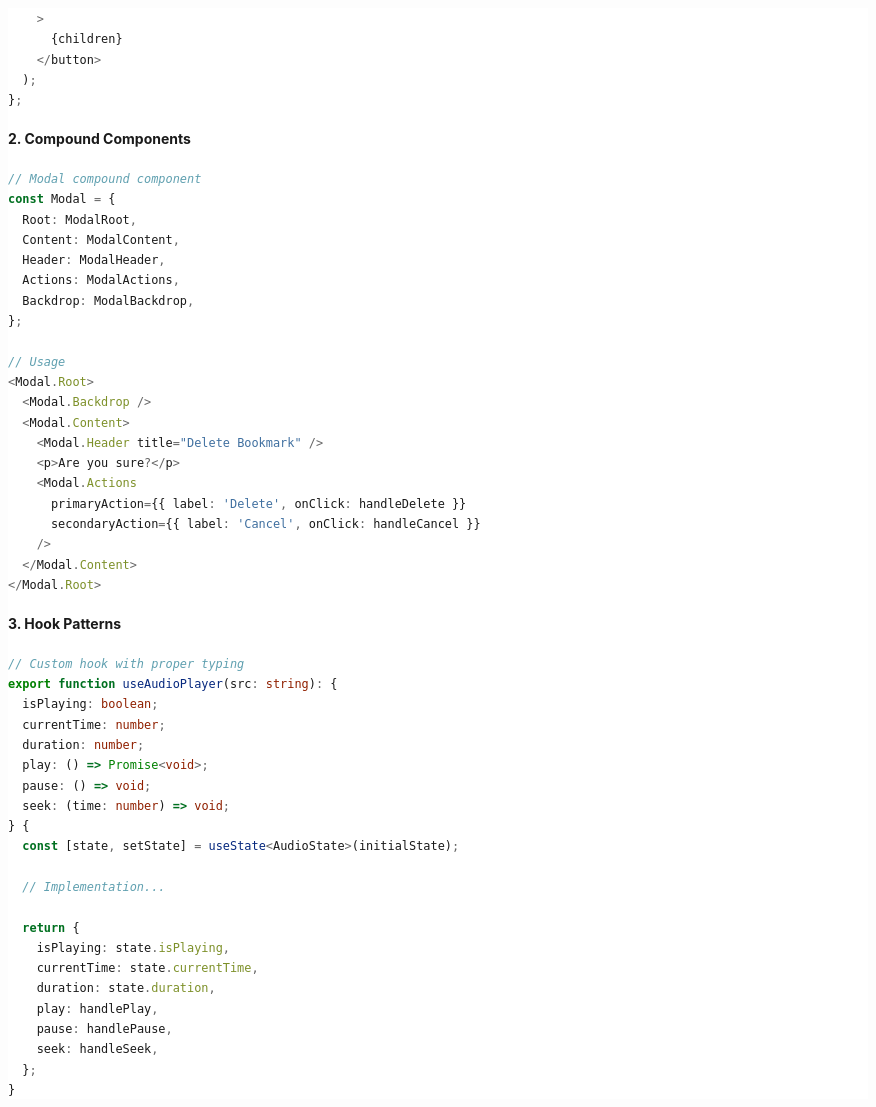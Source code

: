 ```typescript
    >
      {children}
    </button>
  );
};
```

#### 2. Compound Components

```typescript
// Modal compound component
const Modal = {
  Root: ModalRoot,
  Content: ModalContent,
  Header: ModalHeader,
  Actions: ModalActions,
  Backdrop: ModalBackdrop,
};

// Usage
<Modal.Root>
  <Modal.Backdrop />
  <Modal.Content>
    <Modal.Header title="Delete Bookmark" />
    <p>Are you sure?</p>
    <Modal.Actions
      primaryAction={{ label: 'Delete', onClick: handleDelete }}
      secondaryAction={{ label: 'Cancel', onClick: handleCancel }}
    />
  </Modal.Content>
</Modal.Root>
```

#### 3. Hook Patterns

```typescript
// Custom hook with proper typing
export function useAudioPlayer(src: string): {
  isPlaying: boolean;
  currentTime: number;
  duration: number;
  play: () => Promise<void>;
  pause: () => void;
  seek: (time: number) => void;
} {
  const [state, setState] = useState<AudioState>(initialState);
  
  // Implementation...
  
  return {
    isPlaying: state.isPlaying,
    currentTime: state.currentTime,
    duration: state.duration,
    play: handlePlay,
    pause: handlePause,
    seek: handleSeek,
  };
}
```
